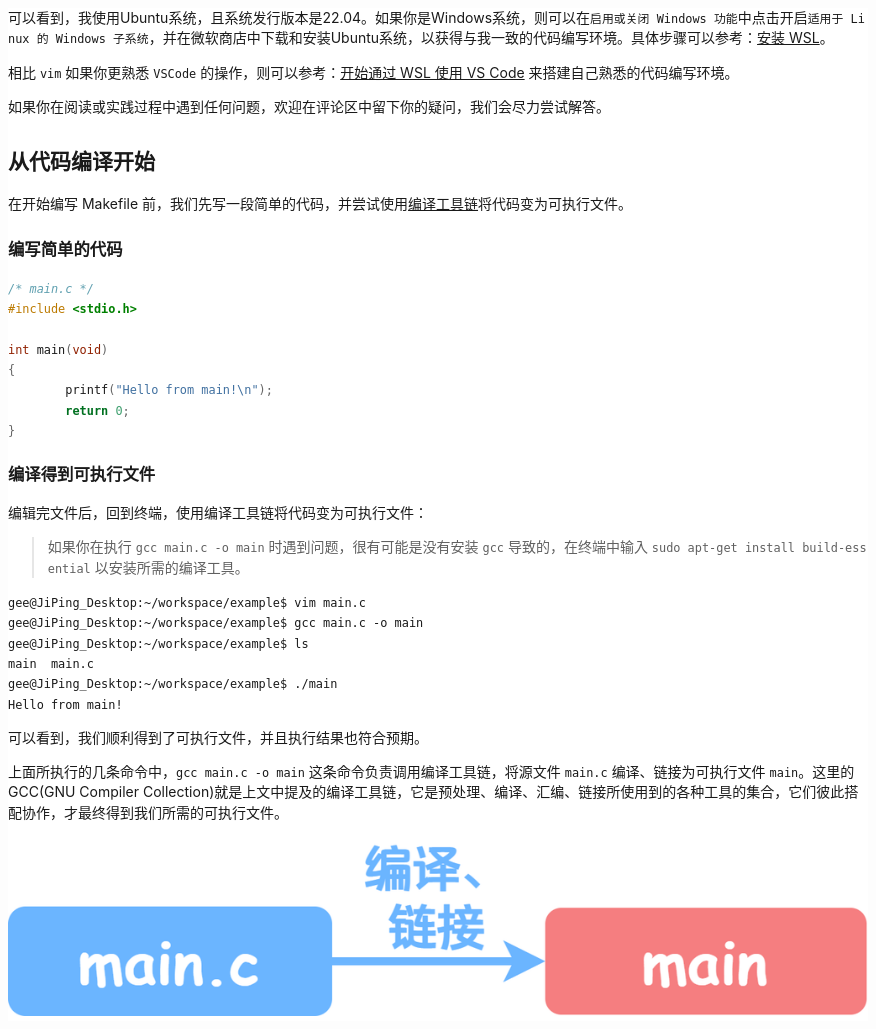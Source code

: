 可以看到，我使用Ubuntu系统，且系统发行版本是22.04。如果你是Windows系统，则可以在`启用或关闭 Windows 功能`中点击开启`适用于 Linux 的 Windows 子系统`，并在微软商店中下载和安装Ubuntu系统，以获得与我一致的代码编写环境。具体步骤可以参考：[安装 WSL](https://link.zhihu.com/?target=https%3A//learn.microsoft.com/zh-cn/windows/wsl/install)。

相比 `vim` 如果你更熟悉 `VSCode` 的操作，则可以参考：[开始通过 WSL 使用 VS Code](https://link.zhihu.com/?target=https%3A//learn.microsoft.com/zh-cn/windows/wsl/tutorials/wsl-vscode) 来搭建自己熟悉的代码编写环境。

如果你在阅读或实践过程中遇到任何问题，欢迎在评论区中留下你的疑问，我们会尽力尝试解答。

## 从代码编译开始

在开始编写 Makefile 前，我们先写一段简单的代码，并尝试使用[编译工具链](https://www.zhihu.com/search?q=编译工具链&search_source=Entity&hybrid_search_source=Entity&hybrid_search_extra={"sourceType"%3A"answer"%2C"sourceId"%3A2961321534})将代码变为可执行文件。

### 编写简单的代码

```c
/* main.c */
#include <stdio.h>

int main(void)
{
        printf("Hello from main!\n");
        return 0;
}
```

### 编译得到可执行文件

编辑完文件后，回到终端，使用编译工具链将代码变为可执行文件：

>  如果你在执行 `gcc main.c -o main` 时遇到问题，很有可能是没有安装 `gcc` 导致的，在终端中输入 `sudo apt-get install build-essential` 以安装所需的编译工具。

```text
gee@JiPing_Desktop:~/workspace/example$ vim main.c
gee@JiPing_Desktop:~/workspace/example$ gcc main.c -o main
gee@JiPing_Desktop:~/workspace/example$ ls
main  main.c
gee@JiPing_Desktop:~/workspace/example$ ./main
Hello from main!
```

可以看到，我们顺利得到了可执行文件，并且执行结果也符合预期。

上面所执行的几条命令中，`gcc main.c -o main` 这条命令负责调用编译工具链，将源文件 `main.c` 编译、链接为可执行文件 `main`。这里的GCC(GNU Compiler Collection)就是上文中提及的编译工具链，它是预处理、编译、汇编、链接所使用到的各种工具的集合，它们彼此搭配协作，才最终得到我们所需的可执行文件。



![img](.\assets\v2-15301e015ad480760f0e5a88a45de846_720w.png)
